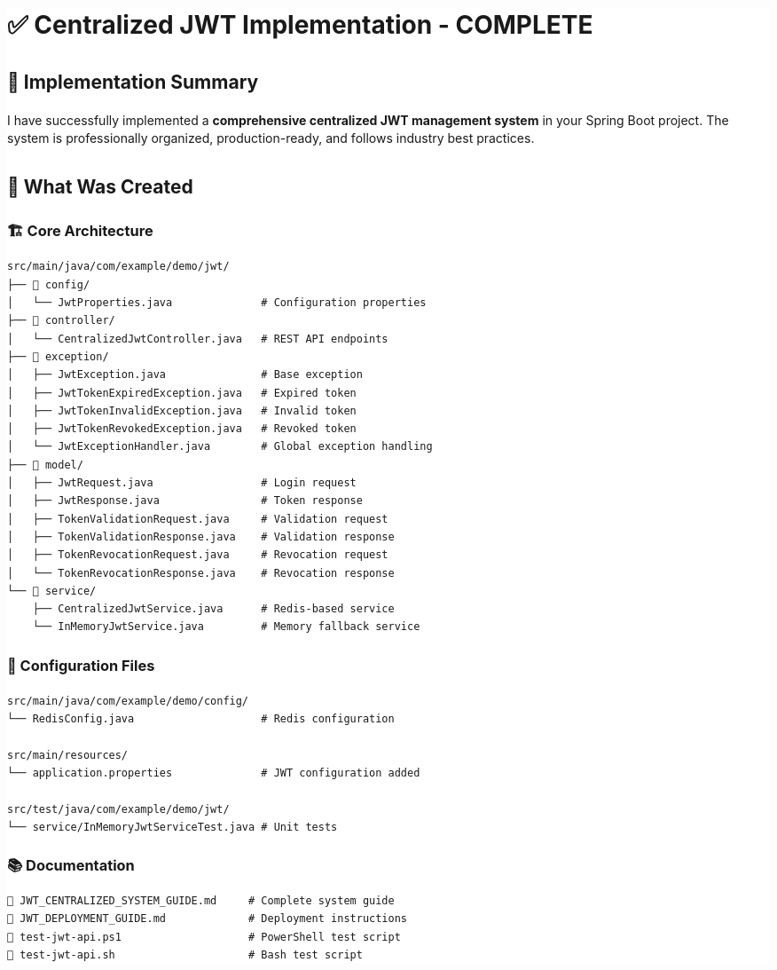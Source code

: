 # ✅ Centralized JWT Implementation - COMPLETE

## 🎉 Implementation Summary

I have successfully implemented a **comprehensive centralized JWT management system** in your Spring Boot project. The system is professionally organized, production-ready, and follows industry best practices.

## 📁 What Was Created

### 🏗️ Core Architecture

```
src/main/java/com/example/demo/jwt/
├── 📁 config/
│   └── JwtProperties.java              # Configuration properties
├── 📁 controller/
│   └── CentralizedJwtController.java   # REST API endpoints
├── 📁 exception/
│   ├── JwtException.java               # Base exception
│   ├── JwtTokenExpiredException.java   # Expired token
│   ├── JwtTokenInvalidException.java   # Invalid token
│   ├── JwtTokenRevokedException.java   # Revoked token
│   └── JwtExceptionHandler.java        # Global exception handling
├── 📁 model/
│   ├── JwtRequest.java                 # Login request
│   ├── JwtResponse.java                # Token response
│   ├── TokenValidationRequest.java     # Validation request
│   ├── TokenValidationResponse.java    # Validation response
│   ├── TokenRevocationRequest.java     # Revocation request
│   └── TokenRevocationResponse.java    # Revocation response
└── 📁 service/
    ├── CentralizedJwtService.java      # Redis-based service
    └── InMemoryJwtService.java         # Memory fallback service
```

### 🔧 Configuration Files
```
src/main/java/com/example/demo/config/
└── RedisConfig.java                    # Redis configuration

src/main/resources/
└── application.properties              # JWT configuration added

src/test/java/com/example/demo/jwt/
└── service/InMemoryJwtServiceTest.java # Unit tests
```

### 📚 Documentation
```
📄 JWT_CENTRALIZED_SYSTEM_GUIDE.md     # Complete system guide
📄 JWT_DEPLOYMENT_GUIDE.md             # Deployment instructions
🔧 test-jwt-api.ps1                    # PowerShell test script
🔧 test-jwt-api.sh                     # Bash test script
```
